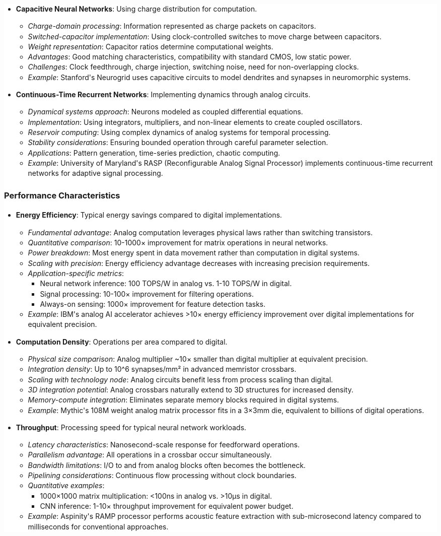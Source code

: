 - **Capacitive Neural Networks**: Using charge distribution for computation.
  - *Charge-domain processing*: Information represented as charge packets on capacitors.
  - *Switched-capacitor implementation*: Using clock-controlled switches to move charge between capacitors.
  - *Weight representation*: Capacitor ratios determine computational weights.
  - *Advantages*: Good matching characteristics, compatibility with standard CMOS, low static power.
  - *Challenges*: Clock feedthrough, charge injection, switching noise, need for non-overlapping clocks.
  - *Example*: Stanford's Neurogrid uses capacitive circuits to model dendrites and synapses in neuromorphic systems.

- **Continuous-Time Recurrent Networks**: Implementing dynamics through analog circuits.
  - *Dynamical systems approach*: Neurons modeled as coupled differential equations.
  - *Implementation*: Using integrators, multipliers, and non-linear elements to create coupled oscillators.
  - *Reservoir computing*: Using complex dynamics of analog systems for temporal processing.
  - *Stability considerations*: Ensuring bounded operation through careful parameter selection.
  - *Applications*: Pattern generation, time-series prediction, chaotic computing.
  - *Example*: University of Maryland's RASP (Reconfigurable Analog Signal Processor) implements continuous-time recurrent networks for adaptive signal processing.

### Performance Characteristics
- **Energy Efficiency**: Typical energy savings compared to digital implementations.
  - *Fundamental advantage*: Analog computation leverages physical laws rather than switching transistors.
  - *Quantitative comparison*: 10-1000× improvement for matrix operations in neural networks.
  - *Power breakdown*: Most energy spent in data movement rather than computation in digital systems.
  - *Scaling with precision*: Energy efficiency advantage decreases with increasing precision requirements.
  - *Application-specific metrics*: 
    - Neural network inference: 100 TOPS/W in analog vs. 1-10 TOPS/W in digital.
    - Signal processing: 10-100× improvement for filtering operations.
    - Always-on sensing: 1000× improvement for feature detection tasks.
  - *Example*: IBM's analog AI accelerator achieves >10× energy efficiency improvement over digital implementations for equivalent precision.

- **Computation Density**: Operations per area compared to digital.
  - *Physical size comparison*: Analog multiplier ~10× smaller than digital multiplier at equivalent precision.
  - *Integration density*: Up to 10^6 synapses/mm² in advanced memristor crossbars.
  - *Scaling with technology node*: Analog circuits benefit less from process scaling than digital.
  - *3D integration potential*: Analog crossbars naturally extend to 3D structures for increased density.
  - *Memory-compute integration*: Eliminates separate memory blocks required in digital systems.
  - *Example*: Mythic's 108M weight analog matrix processor fits in a 3×3mm die, equivalent to billions of digital operations.

- **Throughput**: Processing speed for typical neural network workloads.
  - *Latency characteristics*: Nanosecond-scale response for feedforward operations.
  - *Parallelism advantage*: All operations in a crossbar occur simultaneously.
  - *Bandwidth limitations*: I/O to and from analog blocks often becomes the bottleneck.
  - *Pipelining considerations*: Continuous flow processing without clock boundaries.
  - *Quantitative examples*:
    - 1000×1000 matrix multiplication: <100ns in analog vs. >10μs in digital.
    - CNN inference: 1-10× throughput improvement for equivalent power budget.
  - *Example*: Aspinity's RAMP processor performs acoustic feature extraction with sub-microsecond latency compared to milliseconds for conventional approaches.
